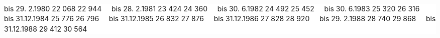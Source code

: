</tr>
<tr class="odd">
<td>bis 29. 2.1980</td>
<td>22 068</td>
<td>22 944</td>
<td> </td>
<td> </td>
</tr>
<tr class="even">
<td>bis 28. 2.1981</td>
<td>23 424</td>
<td>24 360</td>
<td> </td>
<td> </td>
</tr>
<tr class="odd">
<td>bis 30. 6.1982</td>
<td>24 492</td>
<td>25 452</td>
<td> </td>
<td> </td>
</tr>
<tr class="even">
<td>bis 30. 6.1983</td>
<td>25 320</td>
<td>26 316</td>
<td> </td>
<td> </td>
</tr>
<tr class="odd">
<td>bis 31.12.1984</td>
<td>25 776</td>
<td>26 796</td>
<td> </td>
<td> </td>
</tr>
<tr class="even">
<td>bis 31.12.1985</td>
<td>26 832</td>
<td>27 876</td>
<td> </td>
<td> </td>
</tr>
<tr class="odd">
<td>bis 31.12.1986</td>
<td>27 828</td>
<td>28 920</td>
<td> </td>
<td> </td>
</tr>
<tr class="even">
<td>bis 29. 2.1988</td>
<td>28 740</td>
<td>29 868</td>
<td> </td>
<td> </td>
</tr>
<tr class="odd">
<td>bis 31.12.1988</td>
<td>29 412</td>
<td>30 564</td>
<td> </td>
<td> </td>
</tr>